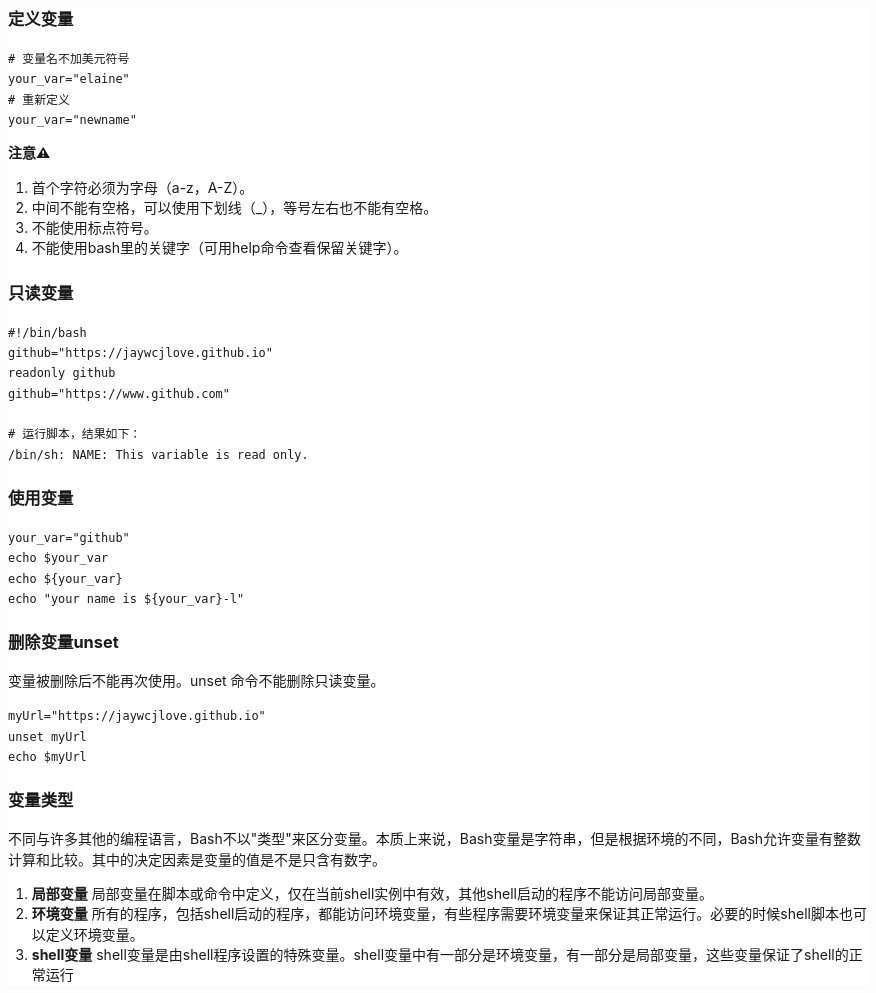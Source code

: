 ### 定义变量

```shell
# 变量名不加美元符号
your_var="elaine"
# 重新定义
your_var="newname"
```

**注意⚠️**

1. 首个字符必须为字母（a-z，A-Z）。
1. 中间不能有空格，可以使用下划线（_），等号左右也不能有空格。
1. 不能使用标点符号。
1. 不能使用bash里的关键字（可用help命令查看保留关键字）。

### 只读变量

```shell
#!/bin/bash
github="https://jaywcjlove.github.io"
readonly github
github="https://www.github.com"

# 运行脚本，结果如下：
/bin/sh: NAME: This variable is read only.
```

### 使用变量

```shell
your_var="github"
echo $your_var
echo ${your_var}
echo "your name is ${your_var}-l"
```

### 删除变量unset

变量被删除后不能再次使用。unset 命令不能删除只读变量。

```shell
myUrl="https://jaywcjlove.github.io"
unset myUrl
echo $myUrl
```

### 变量类型

不同与许多其他的编程语言，Bash不以"类型"来区分变量。本质上来说，Bash变量是字符串，但是根据环境的不同，Bash允许变量有整数计算和比较。其中的决定因素是变量的值是不是只含有数字。

1. **局部变量** 局部变量在脚本或命令中定义，仅在当前shell实例中有效，其他shell启动的程序不能访问局部变量。
2. **环境变量** 所有的程序，包括shell启动的程序，都能访问环境变量，有些程序需要环境变量来保证其正常运行。必要的时候shell脚本也可以定义环境变量。
3. **shell变量** shell变量是由shell程序设置的特殊变量。shell变量中有一部分是环境变量，有一部分是局部变量，这些变量保证了shell的正常运行
